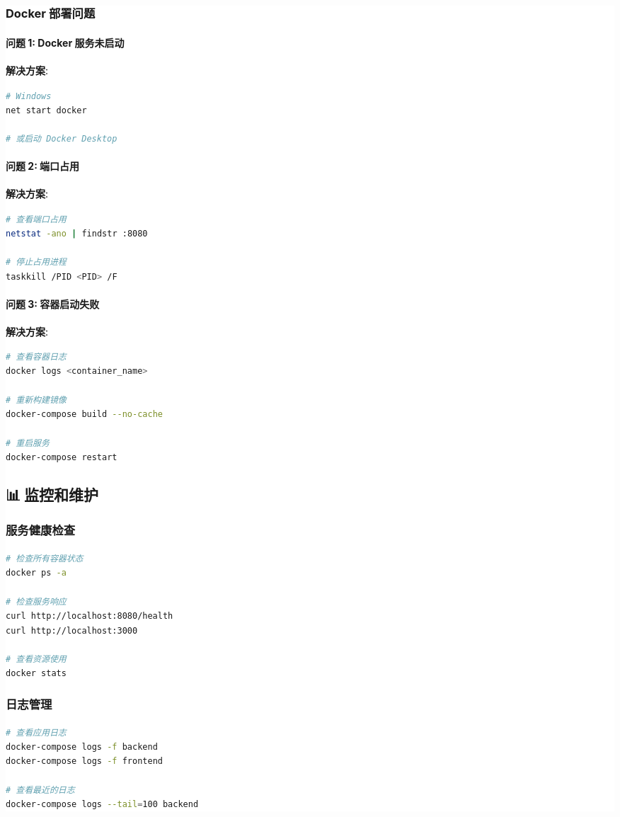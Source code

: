 ### Docker 部署问题

#### 问题 1: Docker 服务未启动
**解决方案**:
```bash
# Windows
net start docker

# 或启动 Docker Desktop
```

#### 问题 2: 端口占用
**解决方案**:
```bash
# 查看端口占用
netstat -ano | findstr :8080

# 停止占用进程
taskkill /PID <PID> /F
```

#### 问题 3: 容器启动失败
**解决方案**:
```bash
# 查看容器日志
docker logs <container_name>

# 重新构建镜像
docker-compose build --no-cache

# 重启服务
docker-compose restart
```

## 📊 监控和维护

### 服务健康检查
```bash
# 检查所有容器状态
docker ps -a

# 检查服务响应
curl http://localhost:8080/health
curl http://localhost:3000

# 查看资源使用
docker stats
```

### 日志管理
```bash
# 查看应用日志
docker-compose logs -f backend
docker-compose logs -f frontend

# 查看最近的日志
docker-compose logs --tail=100 backend
```

